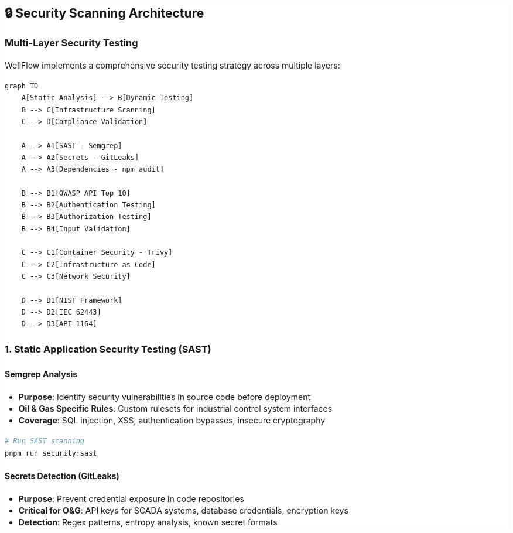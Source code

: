 ## 🔒 Security Scanning Architecture

### Multi-Layer Security Testing

WellFlow implements a comprehensive security testing strategy across multiple
layers:

```mermaid
graph TD
    A[Static Analysis] --> B[Dynamic Testing]
    B --> C[Infrastructure Scanning]
    C --> D[Compliance Validation]

    A --> A1[SAST - Semgrep]
    A --> A2[Secrets - GitLeaks]
    A --> A3[Dependencies - npm audit]

    B --> B1[OWASP API Top 10]
    B --> B2[Authentication Testing]
    B --> B3[Authorization Testing]
    B --> B4[Input Validation]

    C --> C1[Container Security - Trivy]
    C --> C2[Infrastructure as Code]
    C --> C3[Network Security]

    D --> D1[NIST Framework]
    D --> D2[IEC 62443]
    D --> D3[API 1164]
```

### 1. Static Application Security Testing (SAST)

#### **Semgrep Analysis**

- **Purpose**: Identify security vulnerabilities in source code before
  deployment
- **Oil & Gas Specific Rules**: Custom rulesets for industrial control system
  interfaces
- **Coverage**: SQL injection, XSS, authentication bypasses, insecure
  cryptography

```bash
# Run SAST scanning
pnpm run security:sast
```

#### **Secrets Detection (GitLeaks)**

- **Purpose**: Prevent credential exposure in code repositories
- **Critical for O&G**: API keys for SCADA systems, database credentials,
  encryption keys
- **Detection**: Regex patterns, entropy analysis, known secret formats
